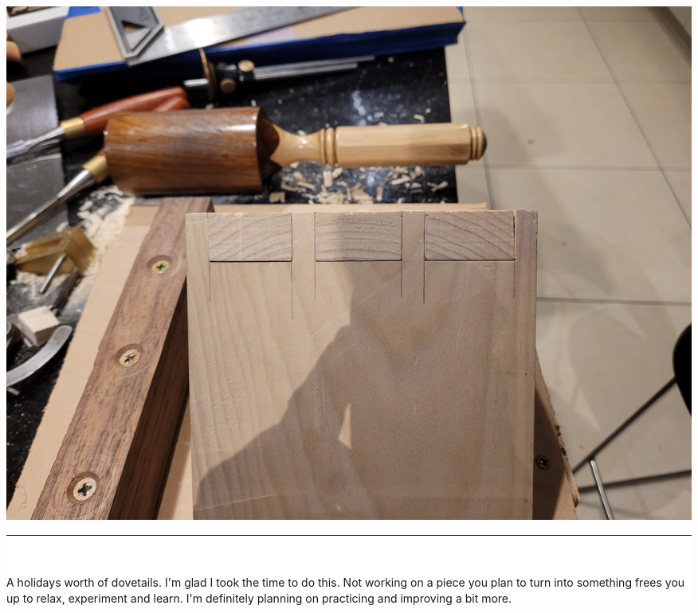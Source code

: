 ![Last Set 2](/assets/images/dovetails/49-last.jpg)

***

<br>

A holidays worth of dovetails. I'm glad I took the time to do this. Not working on a piece you plan to turn into something frees you up to relax, experiment and learn. I'm definitely planning on practicing and improving a bit more.
